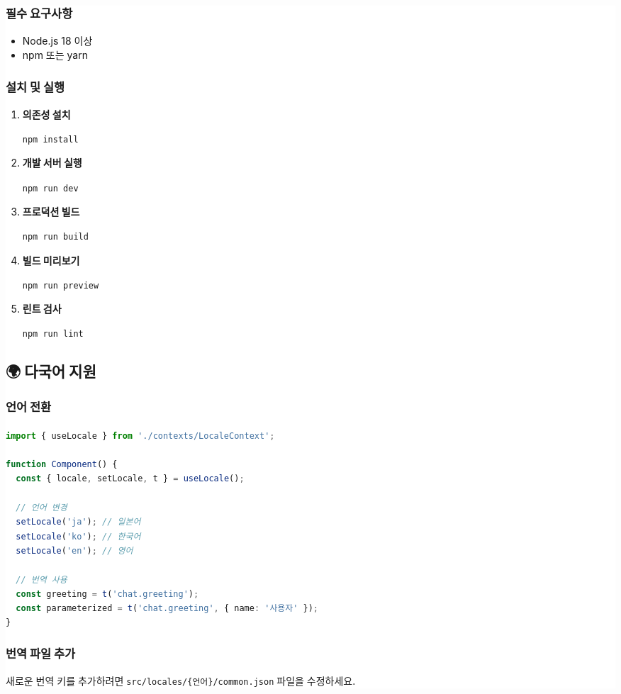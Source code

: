 ### 필수 요구사항

- Node.js 18 이상
- npm 또는 yarn

### 설치 및 실행

1. **의존성 설치**
   ```bash
   npm install
   ```

2. **개발 서버 실행**
   ```bash
   npm run dev
   ```

3. **프로덕션 빌드**
   ```bash
   npm run build
   ```

4. **빌드 미리보기**
   ```bash
   npm run preview
   ```

5. **린트 검사**
   ```bash
   npm run lint
   ```

## 🌍 다국어 지원

### 언어 전환
```typescript
import { useLocale } from './contexts/LocaleContext';

function Component() {
  const { locale, setLocale, t } = useLocale();
  
  // 언어 변경
  setLocale('ja'); // 일본어
  setLocale('ko'); // 한국어
  setLocale('en'); // 영어
  
  // 번역 사용
  const greeting = t('chat.greeting');
  const parameterized = t('chat.greeting', { name: '사용자' });
}
```

### 번역 파일 추가
새로운 번역 키를 추가하려면 `src/locales/{언어}/common.json` 파일을 수정하세요.
